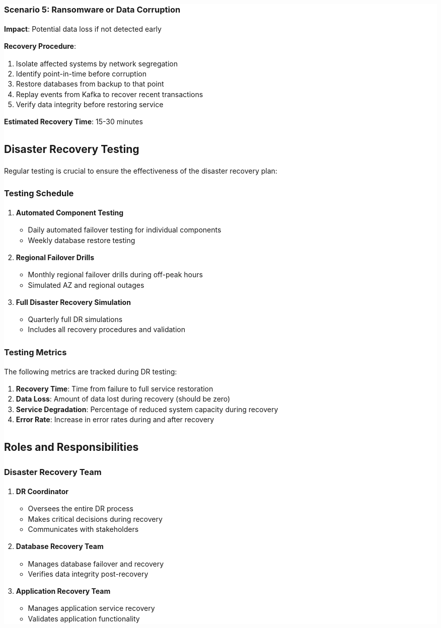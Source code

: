 ### Scenario 5: Ransomware or Data Corruption

**Impact**: Potential data loss if not detected early

**Recovery Procedure**:
1. Isolate affected systems by network segregation
2. Identify point-in-time before corruption
3. Restore databases from backup to that point
4. Replay events from Kafka to recover recent transactions
5. Verify data integrity before restoring service

**Estimated Recovery Time**: 15-30 minutes

## Disaster Recovery Testing

Regular testing is crucial to ensure the effectiveness of the disaster recovery plan:

### Testing Schedule

1. **Automated Component Testing**
   - Daily automated failover testing for individual components
   - Weekly database restore testing

2. **Regional Failover Drills**
   - Monthly regional failover drills during off-peak hours
   - Simulated AZ and regional outages

3. **Full Disaster Recovery Simulation**
   - Quarterly full DR simulations
   - Includes all recovery procedures and validation

### Testing Metrics

The following metrics are tracked during DR testing:

1. **Recovery Time**: Time from failure to full service restoration
2. **Data Loss**: Amount of data lost during recovery (should be zero)
3. **Service Degradation**: Percentage of reduced system capacity during recovery
4. **Error Rate**: Increase in error rates during and after recovery

## Roles and Responsibilities

### Disaster Recovery Team

1. **DR Coordinator**
   - Oversees the entire DR process
   - Makes critical decisions during recovery
   - Communicates with stakeholders

2. **Database Recovery Team**
   - Manages database failover and recovery
   - Verifies data integrity post-recovery

3. **Application Recovery Team**
   - Manages application service recovery
   - Validates application functionality
